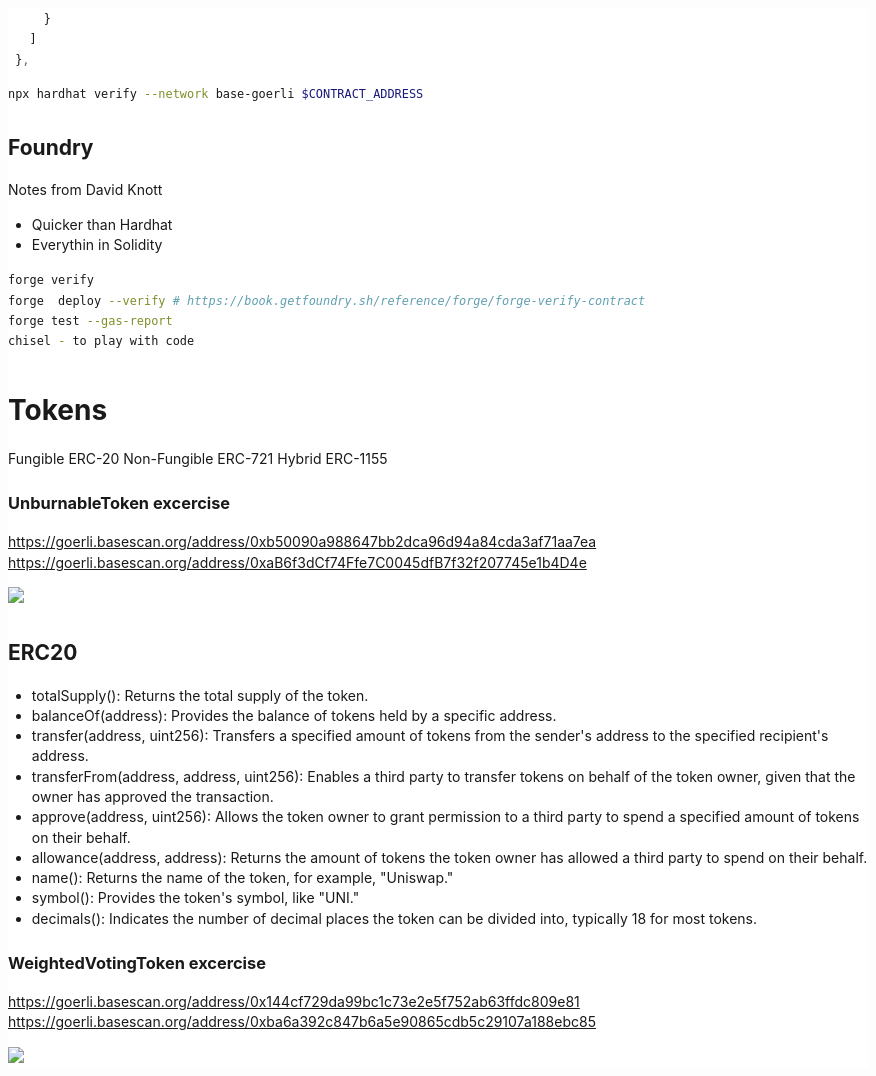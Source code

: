 ```ts
     }
   ]
 },
 ```

 ```bash
 npx hardhat verify --network base-goerli $CONTRACT_ADDRESS
 ```



 ## Foundry

Notes from David Knott
 - Quicker than Hardhat
 - Everythin in Solidity


```bash
forge verify
forge  deploy --verify # https://book.getfoundry.sh/reference/forge/forge-verify-contract
forge test --gas-report
chisel - to play with code
```


# Tokens
Fungible ERC-20
Non-Fungible ERC-721
Hybrid ERC-1155


### UnburnableToken excercise

https://goerli.basescan.org/address/0xb50090a988647bb2dca96d94a84cda3af71aa7ea
https://goerli.basescan.org/address/0xaB6f3dCf74Ffe7C0045dfB7f32f207745e1b4D4e

![](notes.md-images/2023-07-23-18-07-10.png)

## ERC20

- totalSupply(): Returns the total supply of the token.
- balanceOf(address): Provides the balance of tokens held by a specific address.
- transfer(address, uint256): Transfers a specified amount of tokens from the sender's address to the specified recipient's address.
- transferFrom(address, address, uint256): Enables a third party to transfer tokens on behalf of the token owner, given that the owner has approved the transaction.
- approve(address, uint256): Allows the token owner to grant permission to a third party to spend a specified amount of tokens on their behalf.
- allowance(address, address): Returns the amount of tokens the token owner has allowed a third party to spend on their behalf.
- name(): Returns the name of the token, for example, "Uniswap."
- symbol(): Provides the token's symbol, like "UNI."
- decimals(): Indicates the number of decimal places the token can be divided into, typically 18 for most tokens.


### WeightedVotingToken excercise

https://goerli.basescan.org/address/0x144cf729da99bc1c73e2e5f752ab63ffdc809e81
https://goerli.basescan.org/address/0xba6a392c847b6a5e90865cdb5c29107a188ebc85

![](notes.md-images/2023-07-23-19-29-00.png)